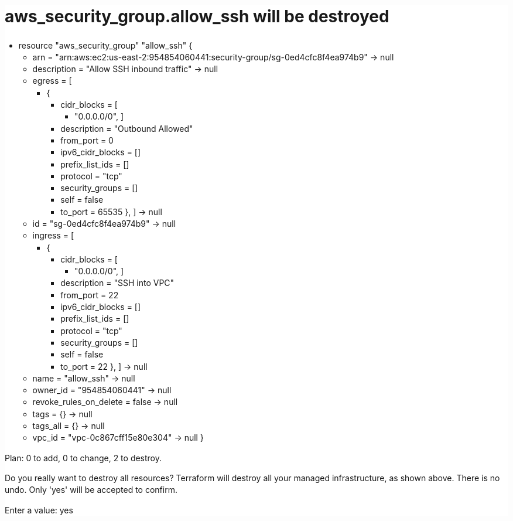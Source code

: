   # aws_security_group.allow_ssh will be destroyed
  - resource "aws_security_group" "allow_ssh" {
      - arn                    = "arn:aws:ec2:us-east-2:954854060441:security-group/sg-0ed4cfc8f4ea974b9" -> null
      - description            = "Allow SSH inbound traffic" -> null
      - egress                 = [
          - {
              - cidr_blocks      = [
                  - "0.0.0.0/0",
                ]
              - description      = "Outbound Allowed"
              - from_port        = 0
              - ipv6_cidr_blocks = []
              - prefix_list_ids  = []
              - protocol         = "tcp"
              - security_groups  = []
              - self             = false
              - to_port          = 65535
            },
        ] -> null
      - id                     = "sg-0ed4cfc8f4ea974b9" -> null
      - ingress                = [
          - {
              - cidr_blocks      = [
                  - "0.0.0.0/0",
                ]
              - description      = "SSH into VPC"
              - from_port        = 22
              - ipv6_cidr_blocks = []
              - prefix_list_ids  = []
              - protocol         = "tcp"
              - security_groups  = []
              - self             = false
              - to_port          = 22
            },
        ] -> null
      - name                   = "allow_ssh" -> null
      - owner_id               = "954854060441" -> null
      - revoke_rules_on_delete = false -> null
      - tags                   = {} -> null
      - tags_all               = {} -> null
      - vpc_id                 = "vpc-0c867cff15e80e304" -> null
    }

Plan: 0 to add, 0 to change, 2 to destroy.

Do you really want to destroy all resources?
  Terraform will destroy all your managed infrastructure, as shown above.
  There is no undo. Only 'yes' will be accepted to confirm.

  Enter a value: yes
